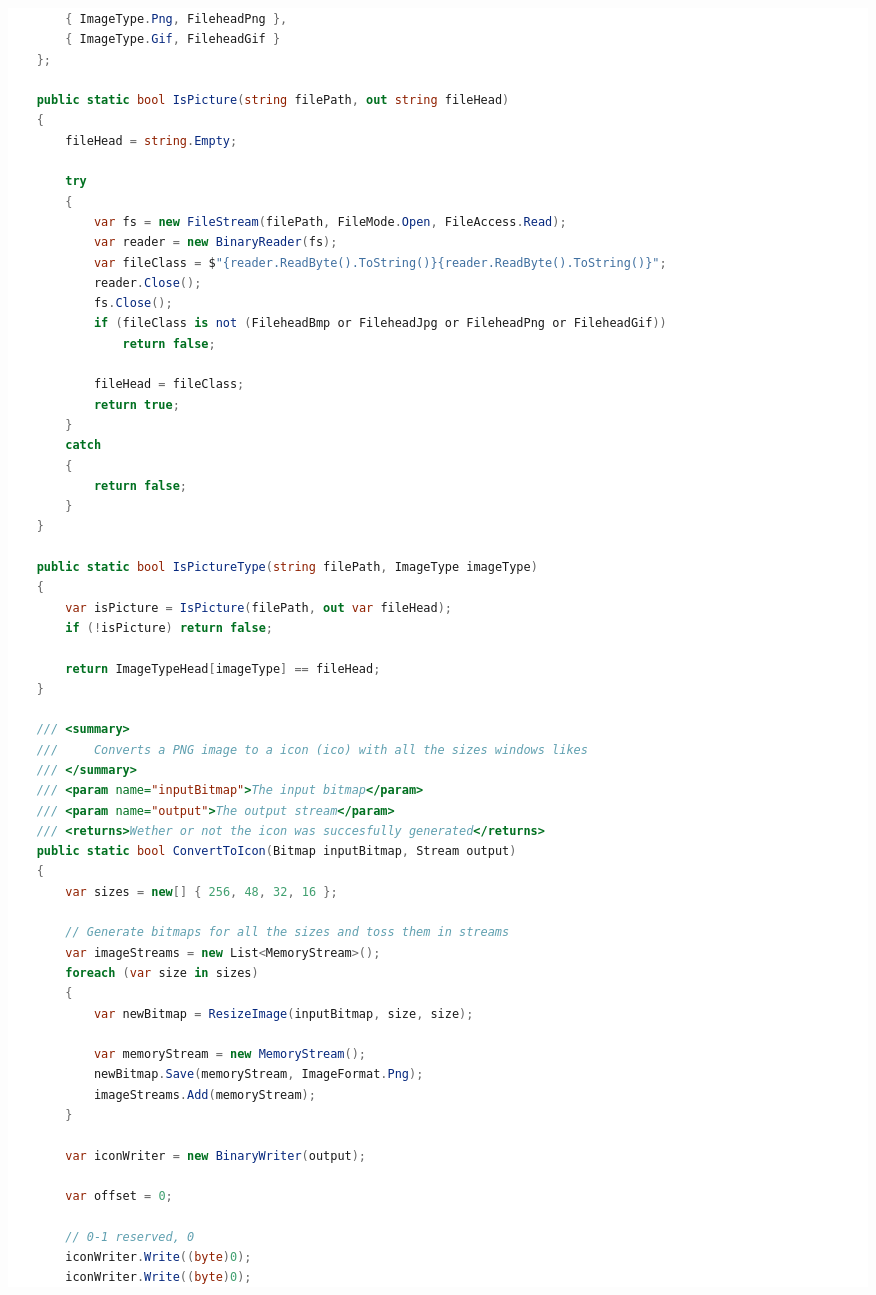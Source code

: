 ```C#
        { ImageType.Png, FileheadPng },
        { ImageType.Gif, FileheadGif }
    };

    public static bool IsPicture(string filePath, out string fileHead)
    {
        fileHead = string.Empty;

        try
        {
            var fs = new FileStream(filePath, FileMode.Open, FileAccess.Read);
            var reader = new BinaryReader(fs);
            var fileClass = $"{reader.ReadByte().ToString()}{reader.ReadByte().ToString()}";
            reader.Close();
            fs.Close();
            if (fileClass is not (FileheadBmp or FileheadJpg or FileheadPng or FileheadGif))
                return false;

            fileHead = fileClass;
            return true;
        }
        catch
        {
            return false;
        }
    }

    public static bool IsPictureType(string filePath, ImageType imageType)
    {
        var isPicture = IsPicture(filePath, out var fileHead);
        if (!isPicture) return false;

        return ImageTypeHead[imageType] == fileHead;
    }

    /// <summary>
    ///     Converts a PNG image to a icon (ico) with all the sizes windows likes
    /// </summary>
    /// <param name="inputBitmap">The input bitmap</param>
    /// <param name="output">The output stream</param>
    /// <returns>Wether or not the icon was succesfully generated</returns>
    public static bool ConvertToIcon(Bitmap inputBitmap, Stream output)
    {
        var sizes = new[] { 256, 48, 32, 16 };

        // Generate bitmaps for all the sizes and toss them in streams
        var imageStreams = new List<MemoryStream>();
        foreach (var size in sizes)
        {
            var newBitmap = ResizeImage(inputBitmap, size, size);

            var memoryStream = new MemoryStream();
            newBitmap.Save(memoryStream, ImageFormat.Png);
            imageStreams.Add(memoryStream);
        }

        var iconWriter = new BinaryWriter(output);

        var offset = 0;

        // 0-1 reserved, 0
        iconWriter.Write((byte)0);
        iconWriter.Write((byte)0);
```